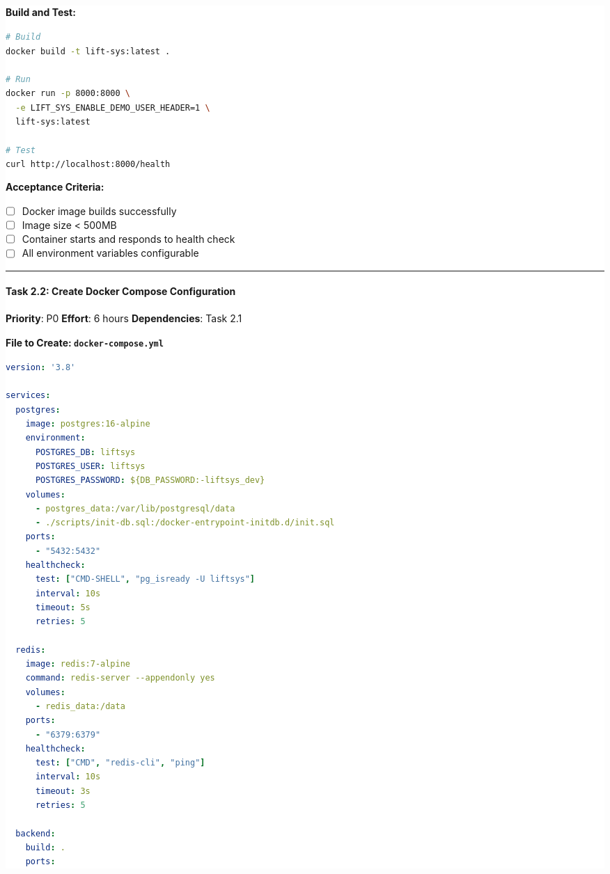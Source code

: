 **Build and Test:**
```bash
# Build
docker build -t lift-sys:latest .

# Run
docker run -p 8000:8000 \
  -e LIFT_SYS_ENABLE_DEMO_USER_HEADER=1 \
  lift-sys:latest

# Test
curl http://localhost:8000/health
```

**Acceptance Criteria:**
- [ ] Docker image builds successfully
- [ ] Image size < 500MB
- [ ] Container starts and responds to health check
- [ ] All environment variables configurable

---

#### Task 2.2: Create Docker Compose Configuration
**Priority**: P0
**Effort**: 6 hours
**Dependencies**: Task 2.1

**File to Create: `docker-compose.yml`**
```yaml
version: '3.8'

services:
  postgres:
    image: postgres:16-alpine
    environment:
      POSTGRES_DB: liftsys
      POSTGRES_USER: liftsys
      POSTGRES_PASSWORD: ${DB_PASSWORD:-liftsys_dev}
    volumes:
      - postgres_data:/var/lib/postgresql/data
      - ./scripts/init-db.sql:/docker-entrypoint-initdb.d/init.sql
    ports:
      - "5432:5432"
    healthcheck:
      test: ["CMD-SHELL", "pg_isready -U liftsys"]
      interval: 10s
      timeout: 5s
      retries: 5

  redis:
    image: redis:7-alpine
    command: redis-server --appendonly yes
    volumes:
      - redis_data:/data
    ports:
      - "6379:6379"
    healthcheck:
      test: ["CMD", "redis-cli", "ping"]
      interval: 10s
      timeout: 3s
      retries: 5

  backend:
    build: .
    ports:
```
